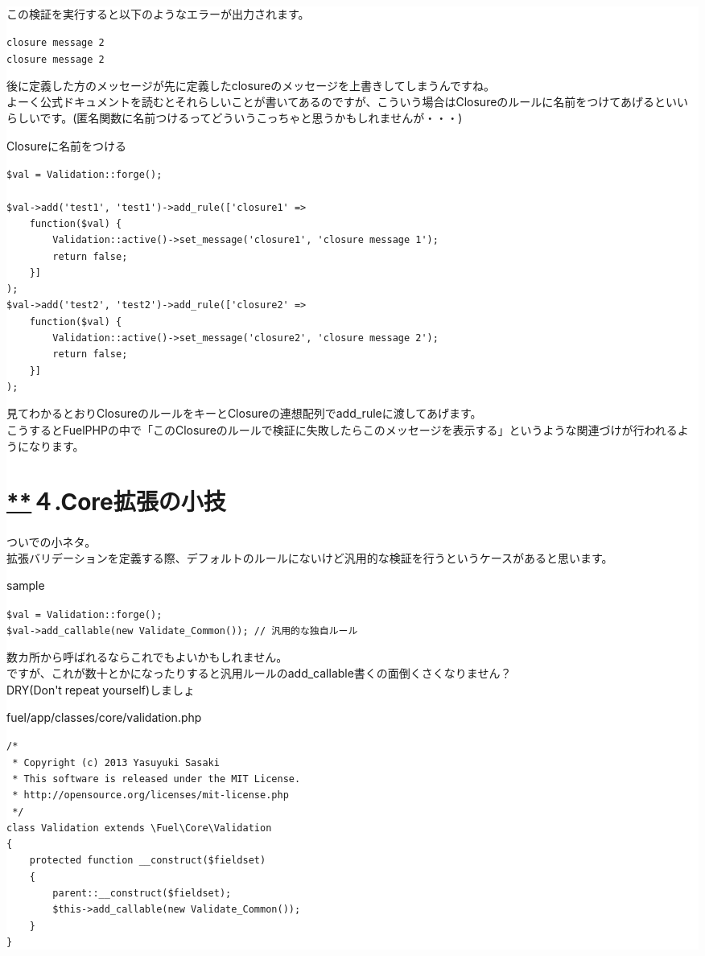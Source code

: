この検証を実行すると以下のようなエラーが出力されます。

    closure message 2
    closure message 2

後に定義した方のメッセージが先に定義したclosureのメッセージを上書きしてしまうんですね。\
 よーく公式ドキュメントを読むとそれらしいことが書いてあるのですが、こういう場合はClosureのルールに名前をつけてあげるといいらしいです。(匿名関数に名前つけるってどういうこっちゃと思うかもしれませんが・・・)

Closureに名前をつける

    $val = Validation::forge();

    $val->add('test1', 'test1')->add_rule(['closure1' => 
        function($val) {
            Validation::active()->set_message('closure1', 'closure message 1');
            return false;
        }]
    );
    $val->add('test2', 'test2')->add_rule(['closure2' => 
        function($val) {
            Validation::active()->set_message('closure2', 'closure message 2');
            return false;
        }]
    );

見てわかるとおりClosureのルールをキーとClosureの連想配列でadd\_ruleに渡してあげます。\
 こうするとFuelPHPの中で「このClosureのルールで検証に失敗したらこのメッセージを表示する」というような関連づけが行われるようになります。

[**](#1-3)４.Core拡張の小技
==========================

ついでの小ネタ。\
 拡張バリデーションを定義する際、デフォルトのルールにないけど汎用的な検証を行うというケースがあると思います。

sample

    $val = Validation::forge();
    $val->add_callable(new Validate_Common()); // 汎用的な独自ルール

数カ所から呼ばれるならこれでもよいかもしれません。\
 ですが、これが数十とかになったりすると汎用ルールのadd\_callable書くの面倒くさくなりません？\
 DRY(Don't repeat yourself)しましょ

fuel/app/classes/core/validation.php

    /*
     * Copyright (c) 2013 Yasuyuki Sasaki
     * This software is released under the MIT License.
     * http://opensource.org/licenses/mit-license.php
     */
    class Validation extends \Fuel\Core\Validation
    {
        protected function __construct($fieldset)
        {
            parent::__construct($fieldset);
            $this->add_callable(new Validate_Common());
        }
    }
